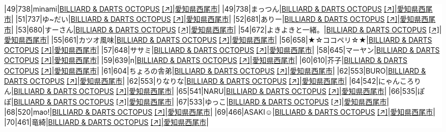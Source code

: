 |49|738|<span class="rank-name-dl">minami</span>|<a href="/darts/rank/shops/8b8ce9d75082151d0d9b047a20a7ba1e.html">BILLIARD & DARTS OCTOPUS</a> <a href="https://search.dartslive.com/jp/shop/8b8ce9d75082151d0d9b047a20a7ba1e">[↗]</a>|<a href="/darts/rank/愛知県/西尾市">愛知県西尾市</a>|
|49|738|<span class="rank-name-dl">まっつん</span>|<a href="/darts/rank/shops/8b8ce9d75082151d0d9b047a20a7ba1e.html">BILLIARD & DARTS OCTOPUS</a> <a href="https://search.dartslive.com/jp/shop/8b8ce9d75082151d0d9b047a20a7ba1e">[↗]</a>|<a href="/darts/rank/愛知県/西尾市">愛知県西尾市</a>|
|51|737|<span class="rank-name-dl">ゆ~だい</span>|<a href="/darts/rank/shops/8b8ce9d75082151d0d9b047a20a7ba1e.html">BILLIARD & DARTS OCTOPUS</a> <a href="https://search.dartslive.com/jp/shop/8b8ce9d75082151d0d9b047a20a7ba1e">[↗]</a>|<a href="/darts/rank/愛知県/西尾市">愛知県西尾市</a>|
|52|681|<span class="rank-name-dl">ありー</span>|<a href="/darts/rank/shops/8b8ce9d75082151d0d9b047a20a7ba1e.html">BILLIARD & DARTS OCTOPUS</a> <a href="https://search.dartslive.com/jp/shop/8b8ce9d75082151d0d9b047a20a7ba1e">[↗]</a>|<a href="/darts/rank/愛知県/西尾市">愛知県西尾市</a>|
|53|680|<span class="rank-name-dl">すーさん</span>|<a href="/darts/rank/shops/8b8ce9d75082151d0d9b047a20a7ba1e.html">BILLIARD & DARTS OCTOPUS</a> <a href="https://search.dartslive.com/jp/shop/8b8ce9d75082151d0d9b047a20a7ba1e">[↗]</a>|<a href="/darts/rank/愛知県/西尾市">愛知県西尾市</a>|
|54|672|<span class="rank-name-dl">よきよきと一緒。</span>|<a href="/darts/rank/shops/8b8ce9d75082151d0d9b047a20a7ba1e.html">BILLIARD & DARTS OCTOPUS</a> <a href="https://search.dartslive.com/jp/shop/8b8ce9d75082151d0d9b047a20a7ba1e">[↗]</a>|<a href="/darts/rank/愛知県/西尾市">愛知県西尾市</a>|
|55|661|<span class="rank-name-dl">カツオ風味</span>|<a href="/darts/rank/shops/8b8ce9d75082151d0d9b047a20a7ba1e.html">BILLIARD & DARTS OCTOPUS</a> <a href="https://search.dartslive.com/jp/shop/8b8ce9d75082151d0d9b047a20a7ba1e">[↗]</a>|<a href="/darts/rank/愛知県/西尾市">愛知県西尾市</a>|
|56|658|<span class="rank-name-dl">★☆ココペリ☆★</span>|<a href="/darts/rank/shops/8b8ce9d75082151d0d9b047a20a7ba1e.html">BILLIARD & DARTS OCTOPUS</a> <a href="https://search.dartslive.com/jp/shop/8b8ce9d75082151d0d9b047a20a7ba1e">[↗]</a>|<a href="/darts/rank/愛知県/西尾市">愛知県西尾市</a>|
|57|648|<span class="rank-name-dl">ササミ</span>|<a href="/darts/rank/shops/8b8ce9d75082151d0d9b047a20a7ba1e.html">BILLIARD & DARTS OCTOPUS</a> <a href="https://search.dartslive.com/jp/shop/8b8ce9d75082151d0d9b047a20a7ba1e">[↗]</a>|<a href="/darts/rank/愛知県/西尾市">愛知県西尾市</a>|
|58|645|<span class="rank-name-dl">マーヤン</span>|<a href="/darts/rank/shops/8b8ce9d75082151d0d9b047a20a7ba1e.html">BILLIARD & DARTS OCTOPUS</a> <a href="https://search.dartslive.com/jp/shop/8b8ce9d75082151d0d9b047a20a7ba1e">[↗]</a>|<a href="/darts/rank/愛知県/西尾市">愛知県西尾市</a>|
|59|639|<span class="rank-name-dl">n</span>|<a href="/darts/rank/shops/8b8ce9d75082151d0d9b047a20a7ba1e.html">BILLIARD & DARTS OCTOPUS</a> <a href="https://search.dartslive.com/jp/shop/8b8ce9d75082151d0d9b047a20a7ba1e">[↗]</a>|<a href="/darts/rank/愛知県/西尾市">愛知県西尾市</a>|
|60|610|<span class="rank-name-dl">芥子</span>|<a href="/darts/rank/shops/8b8ce9d75082151d0d9b047a20a7ba1e.html">BILLIARD & DARTS OCTOPUS</a> <a href="https://search.dartslive.com/jp/shop/8b8ce9d75082151d0d9b047a20a7ba1e">[↗]</a>|<a href="/darts/rank/愛知県/西尾市">愛知県西尾市</a>|
|61|604|<span class="rank-name-dl">ちょろの舎弟</span>|<a href="/darts/rank/shops/8b8ce9d75082151d0d9b047a20a7ba1e.html">BILLIARD & DARTS OCTOPUS</a> <a href="https://search.dartslive.com/jp/shop/8b8ce9d75082151d0d9b047a20a7ba1e">[↗]</a>|<a href="/darts/rank/愛知県/西尾市">愛知県西尾市</a>|
|62|553|<span class="rank-name-dl">BURO</span>|<a href="/darts/rank/shops/8b8ce9d75082151d0d9b047a20a7ba1e.html">BILLIARD & DARTS OCTOPUS</a> <a href="https://search.dartslive.com/jp/shop/8b8ce9d75082151d0d9b047a20a7ba1e">[↗]</a>|<a href="/darts/rank/愛知県/西尾市">愛知県西尾市</a>|
|62|553|<span class="rank-name-dl">りなりな</span>|<a href="/darts/rank/shops/8b8ce9d75082151d0d9b047a20a7ba1e.html">BILLIARD & DARTS OCTOPUS</a> <a href="https://search.dartslive.com/jp/shop/8b8ce9d75082151d0d9b047a20a7ba1e">[↗]</a>|<a href="/darts/rank/愛知県/西尾市">愛知県西尾市</a>|
|64|542|<span class="rank-name-dl">にゃんころりん</span>|<a href="/darts/rank/shops/8b8ce9d75082151d0d9b047a20a7ba1e.html">BILLIARD & DARTS OCTOPUS</a> <a href="https://search.dartslive.com/jp/shop/8b8ce9d75082151d0d9b047a20a7ba1e">[↗]</a>|<a href="/darts/rank/愛知県/西尾市">愛知県西尾市</a>|
|65|541|<span class="rank-name-dl">NARU</span>|<a href="/darts/rank/shops/8b8ce9d75082151d0d9b047a20a7ba1e.html">BILLIARD & DARTS OCTOPUS</a> <a href="https://search.dartslive.com/jp/shop/8b8ce9d75082151d0d9b047a20a7ba1e">[↗]</a>|<a href="/darts/rank/愛知県/西尾市">愛知県西尾市</a>|
|66|535|<span class="rank-name-dl">ぽぽ</span>|<a href="/darts/rank/shops/8b8ce9d75082151d0d9b047a20a7ba1e.html">BILLIARD & DARTS OCTOPUS</a> <a href="https://search.dartslive.com/jp/shop/8b8ce9d75082151d0d9b047a20a7ba1e">[↗]</a>|<a href="/darts/rank/愛知県/西尾市">愛知県西尾市</a>|
|67|533|<span class="rank-name-dl">ゆっこ</span>|<a href="/darts/rank/shops/8b8ce9d75082151d0d9b047a20a7ba1e.html">BILLIARD & DARTS OCTOPUS</a> <a href="https://search.dartslive.com/jp/shop/8b8ce9d75082151d0d9b047a20a7ba1e">[↗]</a>|<a href="/darts/rank/愛知県/西尾市">愛知県西尾市</a>|
|68|520|<span class="rank-name-dl">mao!</span>|<a href="/darts/rank/shops/8b8ce9d75082151d0d9b047a20a7ba1e.html">BILLIARD & DARTS OCTOPUS</a> <a href="https://search.dartslive.com/jp/shop/8b8ce9d75082151d0d9b047a20a7ba1e">[↗]</a>|<a href="/darts/rank/愛知県/西尾市">愛知県西尾市</a>|
|69|466|<span class="rank-name-dl">ASAKI☺︎︎</span>|<a href="/darts/rank/shops/8b8ce9d75082151d0d9b047a20a7ba1e.html">BILLIARD & DARTS OCTOPUS</a> <a href="https://search.dartslive.com/jp/shop/8b8ce9d75082151d0d9b047a20a7ba1e">[↗]</a>|<a href="/darts/rank/愛知県/西尾市">愛知県西尾市</a>|
|70|461|<span class="rank-name-dl">竜綺</span>|<a href="/darts/rank/shops/8b8ce9d75082151d0d9b047a20a7ba1e.html">BILLIARD & DARTS OCTOPUS</a> <a href="https://search.dartslive.com/jp/shop/8b8ce9d75082151d0d9b047a20a7ba1e">[↗]</a>|<a href="/darts/rank/愛知県/西尾市">愛知県西尾市</a>|